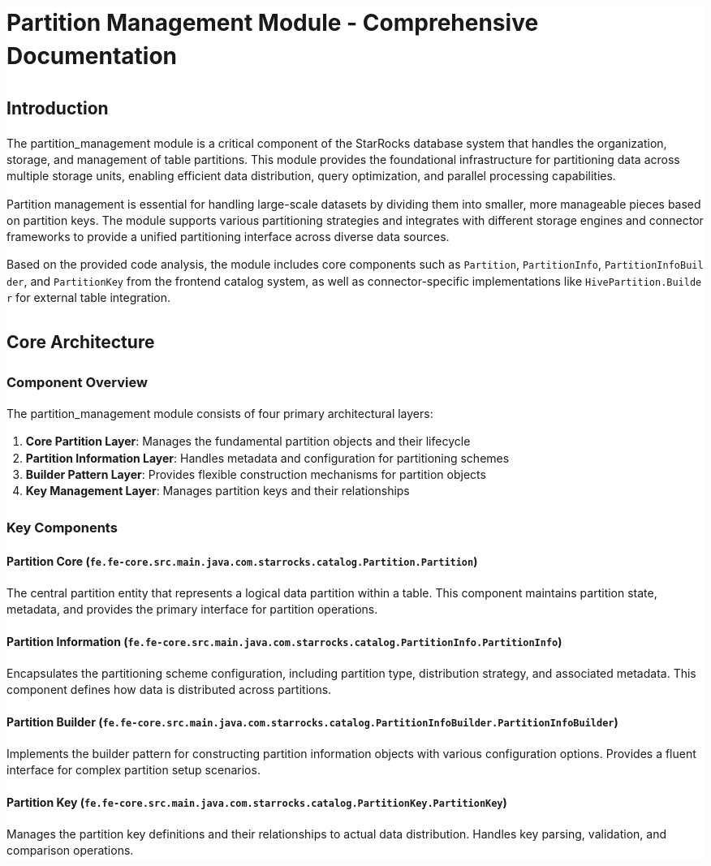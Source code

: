 # Partition Management Module - Comprehensive Documentation

## Introduction

The partition_management module is a critical component of the StarRocks database system that handles the organization, storage, and management of table partitions. This module provides the foundational infrastructure for partitioning data across multiple storage units, enabling efficient data distribution, query optimization, and parallel processing capabilities.

Partition management is essential for handling large-scale datasets by dividing them into smaller, more manageable pieces based on partition keys. The module supports various partitioning strategies and integrates with different storage engines and connector frameworks to provide a unified partitioning interface across diverse data sources.

Based on the provided code analysis, the module includes core components such as `Partition`, `PartitionInfo`, `PartitionInfoBuilder`, and `PartitionKey` from the frontend catalog system, as well as connector-specific implementations like `HivePartition.Builder` for external table integration.

## Core Architecture

### Component Overview

The partition_management module consists of four primary architectural layers:

1. **Core Partition Layer**: Manages the fundamental partition objects and their lifecycle
2. **Partition Information Layer**: Handles metadata and configuration for partitioning schemes
3. **Builder Pattern Layer**: Provides flexible construction mechanisms for partition objects
4. **Key Management Layer**: Manages partition keys and their relationships

### Key Components

#### Partition Core (`fe.fe-core.src.main.java.com.starrocks.catalog.Partition.Partition`)
The central partition entity that represents a logical data partition within a table. This component maintains partition state, metadata, and provides the primary interface for partition operations.

#### Partition Information (`fe.fe-core.src.main.java.com.starrocks.catalog.PartitionInfo.PartitionInfo`)
Encapsulates the partitioning scheme configuration, including partition type, distribution strategy, and associated metadata. This component defines how data is distributed across partitions.

#### Partition Builder (`fe.fe-core.src.main.java.com.starrocks.catalog.PartitionInfoBuilder.PartitionInfoBuilder`)
Implements the builder pattern for constructing partition information objects with various configuration options. Provides a fluent interface for complex partition setup scenarios.

#### Partition Key (`fe.fe-core.src.main.java.com.starrocks.catalog.PartitionKey.PartitionKey`)
Manages the partition key definitions and their relationships to actual data distribution. Handles key parsing, validation, and comparison operations.
